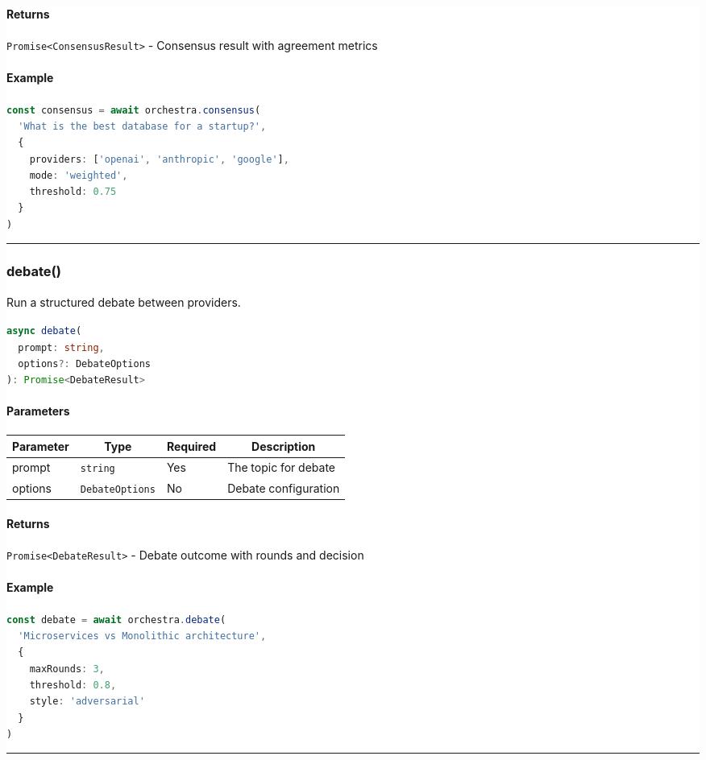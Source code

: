 #### Returns

`Promise<ConsensusResult>` - Consensus result with agreement metrics

#### Example

```typescript
const consensus = await orchestra.consensus(
  'What is the best database for a startup?',
  {
    providers: ['openai', 'anthropic', 'google'],
    mode: 'weighted',
    threshold: 0.75
  }
)
```

---

### debate()

Run a structured debate between providers.

```typescript
async debate(
  prompt: string,
  options?: DebateOptions
): Promise<DebateResult>
```

#### Parameters

| Parameter | Type | Required | Description |
|-----------|------|----------|-------------|
| prompt | `string` | Yes | The topic for debate |
| options | `DebateOptions` | No | Debate configuration |

#### Returns

`Promise<DebateResult>` - Debate outcome with rounds and decision

#### Example

```typescript
const debate = await orchestra.debate(
  'Microservices vs Monolithic architecture',
  {
    maxRounds: 3,
    threshold: 0.8,
    style: 'adversarial'
  }
)
```

---
